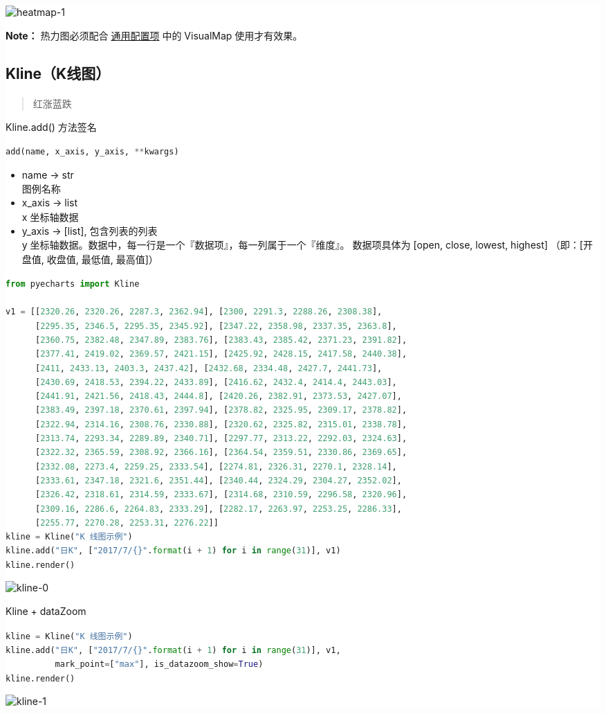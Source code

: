 ![heatmap-1](https://raw.githubusercontent.com/chenjiandongx/pyecharts/master/images/heatmap-1.gif)

**Note：** 热力图必须配合 [通用配置项](https://github.com/chenjiandongx/pyecharts/blob/master/docs/zh-cn/documentation.md#通用配置项) 中的 VisualMap 使用才有效果。


## Kline（K线图）
> 红涨蓝跌

Kline.add() 方法签名
```python
add(name, x_axis, y_axis, **kwargs)
```
* name -> str  
    图例名称
* x_axis -> list  
    x 坐标轴数据
* y_axis -> [list], 包含列表的列表   
    y 坐标轴数据。数据中，每一行是一个『数据项』，每一列属于一个『维度』。
    数据项具体为 [open, close, lowest, highest] （即：[开盘值, 收盘值, 最低值, 最高值]）
```python
from pyecharts import Kline

v1 = [[2320.26, 2320.26, 2287.3, 2362.94], [2300, 2291.3, 2288.26, 2308.38],
      [2295.35, 2346.5, 2295.35, 2345.92], [2347.22, 2358.98, 2337.35, 2363.8],
      [2360.75, 2382.48, 2347.89, 2383.76], [2383.43, 2385.42, 2371.23, 2391.82],
      [2377.41, 2419.02, 2369.57, 2421.15], [2425.92, 2428.15, 2417.58, 2440.38],
      [2411, 2433.13, 2403.3, 2437.42], [2432.68, 2334.48, 2427.7, 2441.73],
      [2430.69, 2418.53, 2394.22, 2433.89], [2416.62, 2432.4, 2414.4, 2443.03],
      [2441.91, 2421.56, 2418.43, 2444.8], [2420.26, 2382.91, 2373.53, 2427.07],
      [2383.49, 2397.18, 2370.61, 2397.94], [2378.82, 2325.95, 2309.17, 2378.82],
      [2322.94, 2314.16, 2308.76, 2330.88], [2320.62, 2325.82, 2315.01, 2338.78],
      [2313.74, 2293.34, 2289.89, 2340.71], [2297.77, 2313.22, 2292.03, 2324.63],
      [2322.32, 2365.59, 2308.92, 2366.16], [2364.54, 2359.51, 2330.86, 2369.65],
      [2332.08, 2273.4, 2259.25, 2333.54], [2274.81, 2326.31, 2270.1, 2328.14],
      [2333.61, 2347.18, 2321.6, 2351.44], [2340.44, 2324.29, 2304.27, 2352.02],
      [2326.42, 2318.61, 2314.59, 2333.67], [2314.68, 2310.59, 2296.58, 2320.96],
      [2309.16, 2286.6, 2264.83, 2333.29], [2282.17, 2263.97, 2253.25, 2286.33],
      [2255.77, 2270.28, 2253.31, 2276.22]]
kline = Kline("K 线图示例")
kline.add("日K", ["2017/7/{}".format(i + 1) for i in range(31)], v1)
kline.render()
```
![kline-0](https://raw.githubusercontent.com/chenjiandongx/pyecharts/master/images/kline-0.png)

Kline + dataZoom
```python
kline = Kline("K 线图示例")
kline.add("日K", ["2017/7/{}".format(i + 1) for i in range(31)], v1,
          mark_point=["max"], is_datazoom_show=True)
kline.render()
```
![kline-1](https://raw.githubusercontent.com/chenjiandongx/pyecharts/master/images/kline-1.gif)
